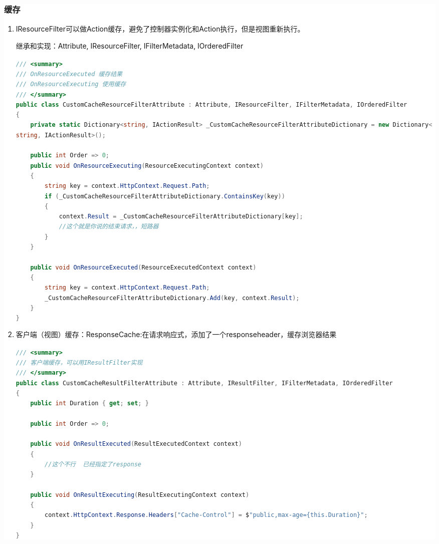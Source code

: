 ### 缓存

1. IResourceFilter可以做Action缓存，避免了控制器实例化和Action执行，但是视图重新执行。

   继承和实现：Attribute, IResourceFilter, IFilterMetadata, IOrderedFilter

   ```C#
   /// <summary>
   /// OnResourceExecuted 缓存结果
   /// OnResourceExecuting 使用缓存
   /// </summary>
   public class CustomCacheResourceFilterAttribute : Attribute, IResourceFilter, IFilterMetadata, IOrderedFilter
   {
       private static Dictionary<string, IActionResult> _CustomCacheResourceFilterAttributeDictionary = new Dictionary<string, IActionResult>();
   
       public int Order => 0;
       public void OnResourceExecuting(ResourceExecutingContext context)
       {
           string key = context.HttpContext.Request.Path;
           if (_CustomCacheResourceFilterAttributeDictionary.ContainsKey(key))
           {
               context.Result = _CustomCacheResourceFilterAttributeDictionary[key];
               //这个就是你说的结束请求，，短路器
           }
       }
   
       public void OnResourceExecuted(ResourceExecutedContext context)
       {
           string key = context.HttpContext.Request.Path;
           _CustomCacheResourceFilterAttributeDictionary.Add(key, context.Result);
       }
   }
   ```

2. 客户端（视图）缓存：ResponseCache:在请求响应式，添加了一个responseheader，缓存浏览器结果

   ```C#
   /// <summary>
   /// 客户端缓存，可以用IResultFilter实现
   /// </summary>
   public class CustomCacheResultFilterAttribute : Attribute, IResultFilter, IFilterMetadata, IOrderedFilter
   {
       public int Duration { get; set; }
   
       public int Order => 0;
   
       public void OnResultExecuted(ResultExecutedContext context)
       {
           //这个不行  已经指定了response
       }
   
       public void OnResultExecuting(ResultExecutingContext context)
       {
           context.HttpContext.Response.Headers["Cache-Control"] = $"public,max-age={this.Duration}";
       }
   }
   ```
